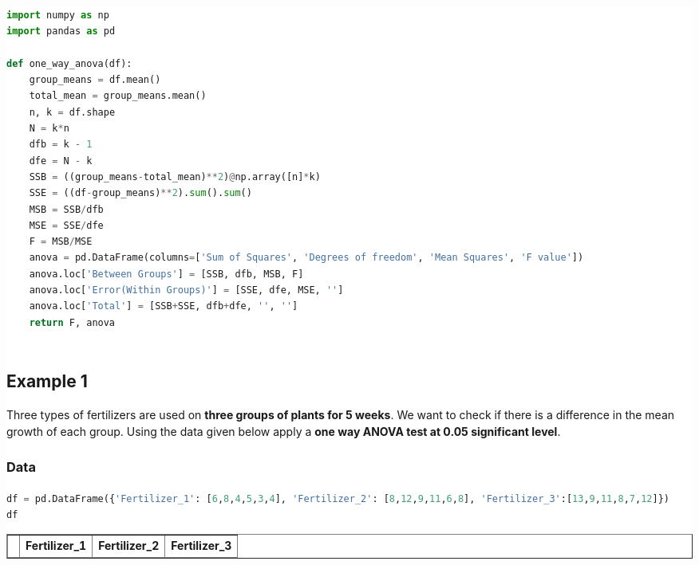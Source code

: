 
```python
import numpy as np
import pandas as pd

def one_way_anova(df):
    group_means = df.mean()
    total_mean = group_means.mean()
    n, k = df.shape
    N = k*n
    dfb = k - 1
    dfe = N - k
    SSB = ((group_means-total_mean)**2)@np.array([n]*k)
    SSE = ((df-group_means)**2).sum().sum()
    MSB = SSB/dfb
    MSE = SSE/dfe
    F = MSB/MSE
    anova = pd.DataFrame(columns=['Sum of Squares', 'Degrees of freedom', 'Mean Squares', 'F value'])
    anova.loc['Between Groups'] = [SSB, dfb, MSB, F]
    anova.loc['Error(Within Groups)'] = [SSE, dfe, MSE, '']
    anova.loc['Total'] = [SSB+SSE, dfb+dfe, '', '']
    return F, anova
    
```

## Example 1

Three types of fertilizers are used on **three groups of plants for 5 weeks**.
We want to check if there is a difference in the mean growth of each group. Using the data given below apply a **one way ANOVA test at 0.05 significant level**.  

### Data


```python
df = pd.DataFrame({'Fertilizer_1': [6,8,4,5,3,4], 'Fertilizer_2': [8,12,9,11,6,8], 'Fertilizer_3':[13,9,11,8,7,12]})
df
```




<div>
<style scoped>
    .dataframe tbody tr th:only-of-type {
        vertical-align: middle;
    }

    .dataframe tbody tr th {
        vertical-align: top;
    }

    .dataframe thead th {
        text-align: right;
    }
</style>
<table border="1" class="dataframe">
  <thead>
    <tr style="text-align: right;">
      <th></th>
      <th>Fertilizer_1</th>
      <th>Fertilizer_2</th>
      <th>Fertilizer_3</th>
    </tr>
  </thead>
  <tbody>